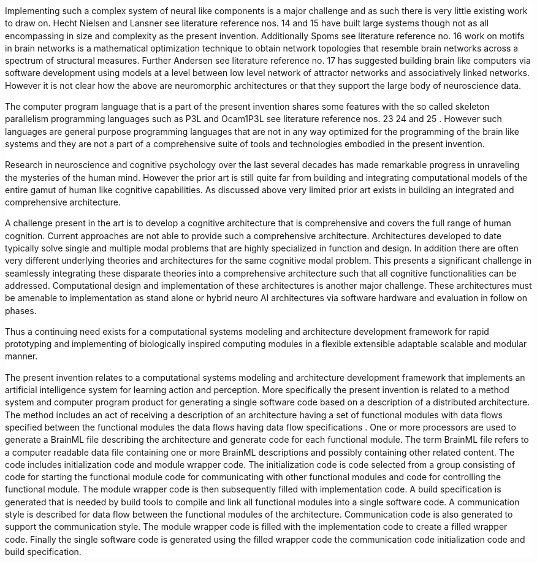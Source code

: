 Implementing such a complex system of neural like components is a major challenge and as such there is very little existing work to draw on. Hecht Nielsen and Lansner see literature reference nos. 14 and 15 have built large systems though not as all encompassing in size and complexity as the present invention. Additionally Spoms see literature reference no. 16 work on motifs in brain networks is a mathematical optimization technique to obtain network topologies that resemble brain networks across a spectrum of structural measures. Further Andersen see literature reference no. 17 has suggested building brain like computers via software development using models at a level between low level network of attractor networks and associatively linked networks. However it is not clear how the above are neuromorphic architectures or that they support the large body of neuroscience data.

The computer program language that is a part of the present invention shares some features with the so called skeleton parallelism programming languages such as P3L and Ocam1P3L see literature reference nos. 23 24 and 25 . However such languages are general purpose programming languages that are not in any way optimized for the programming of the brain like systems and they are not a part of a comprehensive suite of tools and technologies embodied in the present invention.

Research in neuroscience and cognitive psychology over the last several decades has made remarkable progress in unraveling the mysteries of the human mind. However the prior art is still quite far from building and integrating computational models of the entire gamut of human like cognitive capabilities. As discussed above very limited prior art exists in building an integrated and comprehensive architecture.

A challenge present in the art is to develop a cognitive architecture that is comprehensive and covers the full range of human cognition. Current approaches are not able to provide such a comprehensive architecture. Architectures developed to date typically solve single and multiple modal problems that are highly specialized in function and design. In addition there are often very different underlying theories and architectures for the same cognitive modal problem. This presents a significant challenge in seamlessly integrating these disparate theories into a comprehensive architecture such that all cognitive functionalities can be addressed. Computational design and implementation of these architectures is another major challenge. These architectures must be amenable to implementation as stand alone or hybrid neuro AI architectures via software hardware and evaluation in follow on phases.

Thus a continuing need exists for a computational systems modeling and architecture development framework for rapid prototyping and implementing of biologically inspired computing modules in a flexible extensible adaptable scalable and modular manner.

The present invention relates to a computational systems modeling and architecture development framework that implements an artificial intelligence system for learning action and perception. More specifically the present invention is related to a method system and computer program product for generating a single software code based on a description of a distributed architecture. The method includes an act of receiving a description of an architecture having a set of functional modules with data flows specified between the functional modules the data flows having data flow specifications . One or more processors are used to generate a BrainML file describing the architecture and generate code for each functional module. The term BrainML file refers to a computer readable data file containing one or more BrainML descriptions and possibly containing other related content. The code includes initialization code and module wrapper code. The initialization code is code selected from a group consisting of code for starting the functional module code for communicating with other functional modules and code for controlling the functional module. The module wrapper code is then subsequently filled with implementation code. A build specification is generated that is needed by build tools to compile and link all functional modules into a single software code. A communication style is described for data flow between the functional modules of the architecture. Communication code is also generated to support the communication style. The module wrapper code is filled with the implementation code to create a filled wrapper code. Finally the single software code is generated using the filled wrapper code the communication code initialization code and build specification.
